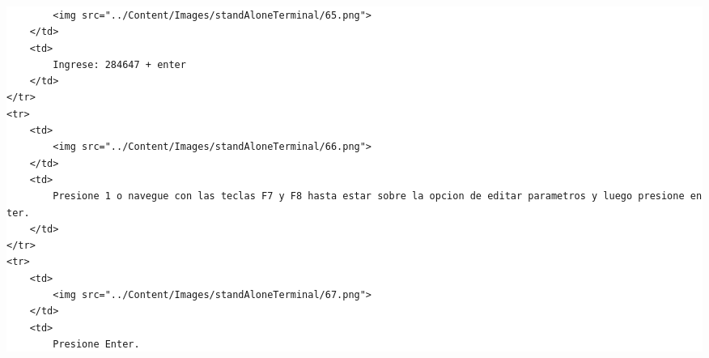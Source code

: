 			<img src="../Content/Images/standAloneTerminal/65.png">
		</td>
		<td> 
			Ingrese: 284647 + enter
		</td>
	</tr>	
	<tr>
		<td>
			<img src="../Content/Images/standAloneTerminal/66.png">
		</td>
		<td> 
			Presione 1 o navegue con las teclas F7 y F8 hasta estar sobre la opcion de editar parametros y luego presione enter.
		</td>
	</tr>	
	<tr>
		<td>
			<img src="../Content/Images/standAloneTerminal/67.png">
		</td>
		<td> 
			Presione Enter.